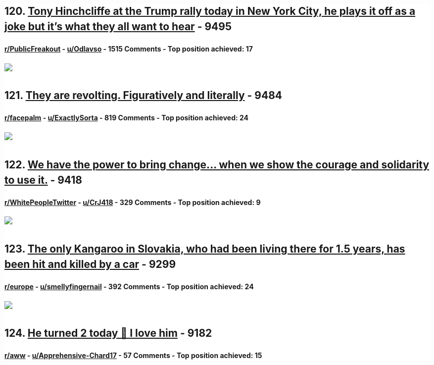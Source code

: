 ## 120. [Tony Hinchcliffe at the Trump rally today in New York City, he plays it off as a joke but it’s what they all want to hear](http://reddit.com/r/PublicFreakout/comments/1gdm01c/tony_hinchcliffe_at_the_trump_rally_today_in_new/) - 9495
#### [r/PublicFreakout](http://reddit.com/r/PublicFreakout) - [u/Odlavso](http://reddit.com/u/Odlavso) - 1515 Comments - Top position achieved: 17

<a href="https://v.redd.it/9ev5p29vbdxd1"><img src="https://external-preview.redd.it/Ym5xbDFvNXZiZHhkMa2td0EotsBnZgr2cTTpWOqwSFECZMU1xhWMe_AzXvft.png?width=140&amp;height=78&amp;crop=140:78,smart&amp;format=jpg&amp;v=enabled&amp;lthumb=true&amp;s=cfe927eeed577c5ce536b558bc73b5518deb8305"></img></a>

## 121. [They are revolting. Figuratively and literally](http://reddit.com/r/facepalm/comments/1gdinnr/they_are_revolting_figuratively_and_literally/) - 9484
#### [r/facepalm](http://reddit.com/r/facepalm) - [u/ExactlySorta](http://reddit.com/u/ExactlySorta) - 819 Comments - Top position achieved: 24

<a href="https://i.redd.it/eqpg6bdclcxd1.jpeg"><img src="https://b.thumbs.redditmedia.com/5lhg1uzdT6pbWcmFQ2FnksV-tP4MrGSqw39IPYnL3iA.jpg"></img></a>

## 122. [We have the power to bring change... when we show the courage and solidarity to use it.](http://reddit.com/r/WhitePeopleTwitter/comments/1gd8opk/we_have_the_power_to_bring_change_when_we_show/) - 9418
#### [r/WhitePeopleTwitter](http://reddit.com/r/WhitePeopleTwitter) - [u/CrJ418](http://reddit.com/u/CrJ418) - 329 Comments - Top position achieved: 9

<a href="https://i.redd.it/uuqdkadt8axd1.jpeg"><img src="https://b.thumbs.redditmedia.com/oQfL-0TpFpjrrDpD48lRMGz2jw2gWTD3BbAekXN3HAI.jpg"></img></a>

## 123. [The only Kangaroo in Slovakia, who had been living there for 1.5 years, has been hit and killed by a car](http://reddit.com/r/europe/comments/1gd1wya/the_only_kangaroo_in_slovakia_who_had_been_living/) - 9299
#### [r/europe](http://reddit.com/r/europe) - [u/smellyfingernail](http://reddit.com/u/smellyfingernail) - 392 Comments - Top position achieved: 24

<a href="https://i.redd.it/8bs17y56v7xd1.jpeg"><img src="https://a.thumbs.redditmedia.com/MvsQxB30iD3vrQ48Mjy8RJv3gtVM1elLTJ7wui-vHx4.jpg"></img></a>

## 124. [He turned 2 today 🥰 I love him](http://reddit.com/r/aww/comments/1gd685e/he_turned_2_today_i_love_him/) - 9182
#### [r/aww](http://reddit.com/r/aww) - [u/Apprehensive-Chard17](http://reddit.com/u/Apprehensive-Chard17) - 57 Comments - Top position achieved: 15
